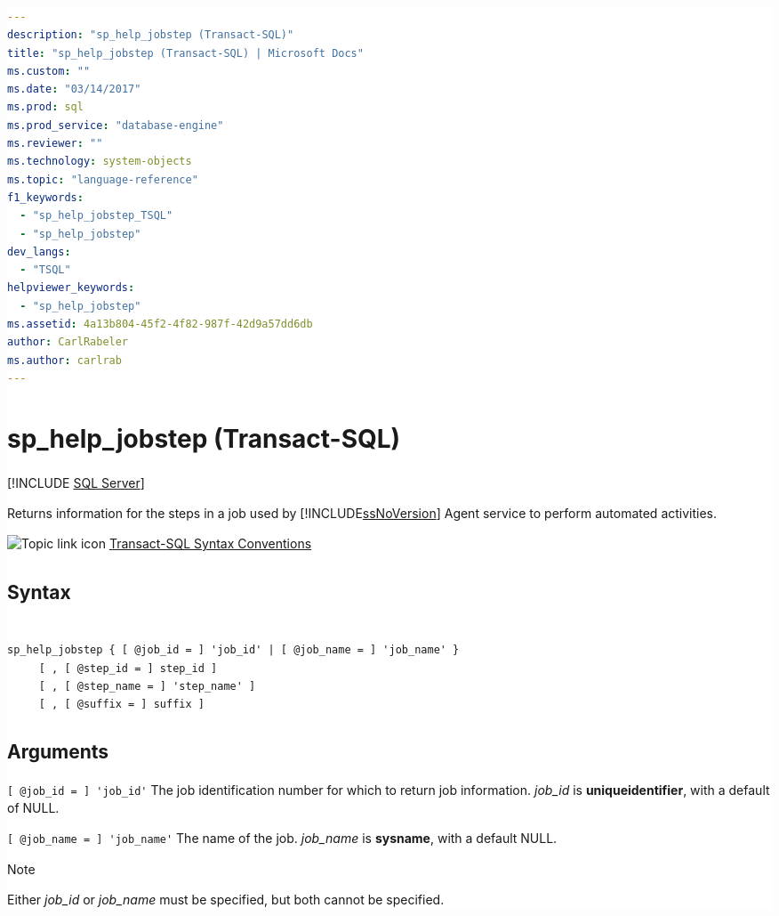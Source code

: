 ```yaml
---
description: "sp_help_jobstep (Transact-SQL)"
title: "sp_help_jobstep (Transact-SQL) | Microsoft Docs"
ms.custom: ""
ms.date: "03/14/2017"
ms.prod: sql
ms.prod_service: "database-engine"
ms.reviewer: ""
ms.technology: system-objects
ms.topic: "language-reference"
f1_keywords: 
  - "sp_help_jobstep_TSQL"
  - "sp_help_jobstep"
dev_langs: 
  - "TSQL"
helpviewer_keywords: 
  - "sp_help_jobstep"
ms.assetid: 4a13b804-45f2-4f82-987f-42d9a57dd6db
author: CarlRabeler
ms.author: carlrab
---
```

# sp_help_jobstep (Transact-SQL)
[!INCLUDE [SQL Server](../../includes/applies-to-version/sqlserver.md)]

  Returns information for the steps in a job used by [!INCLUDE[ssNoVersion](../../includes/ssnoversion-md.md)] Agent service to perform automated activities.  
  
 ![Topic link icon](../../database-engine/configure-windows/media/topic-link.gif "Topic link icon") [Transact-SQL Syntax Conventions](../../t-sql/language-elements/transact-sql-syntax-conventions-transact-sql.md)  
  
## Syntax  
  
```  
  
sp_help_jobstep { [ @job_id = ] 'job_id' | [ @job_name = ] 'job_name' }  
     [ , [ @step_id = ] step_id ]   
     [ , [ @step_name = ] 'step_name' ]   
     [ , [ @suffix = ] suffix ]   
```  
  
## Arguments  
`[ @job_id = ] 'job_id'`
 The job identification number for which to return job information. *job_id* is **uniqueidentifier**, with a default of NULL.  
  
`[ @job_name = ] 'job_name'`
 The name of the job. *job_name* is **sysname**, with a default NULL.  
  
> [!NOTE]  
>  Either *job_id* or *job_name* must be specified, but both cannot be specified.  
  